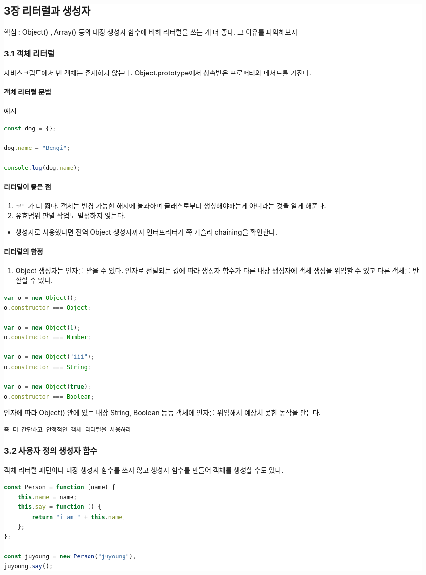 ## 3장 리터럴과 생성자

핵심 : Object() , Array() 등의 내장 생성자 함수에 비해 리터럴을 쓰는 게 더 좋다. 그 이유를 파악해보자

### 3.1 객체 리터럴

자바스크립트에서 빈 객체는 존재하지 않는다. Object.prototype에서 상속받은 프로퍼티와 메서드를 가진다.

#### 객체 리터럴 문법

예시

```js
const dog = {};

dog.name = "Bengi";

console.log(dog.name);
```

#### 리터럴이 좋은 점

1. 코드가 더 짧다. 객체는 변경 가능한 해시에 불과하며 클래스로부터 생성해야하는게 아니라는 것을 알게 해준다.
2. 유효범위 판별 작업도 발생하지 않는다.

- 생성자로 사용했다면 전역 Object 생성자까지 인터프리터가 쭉 거슬러 chaining을 확인한다.

#### 리터럴의 함정

1. Object 생성자는 인자를 받을 수 있다. 인자로 전달되는 값에 따라 생성자 함수가 다른 내장 생성자에 객체 생성을 위임할 수 있고 다른 객체를 반환할 수 있다.

```js
var o = new Object();
o.constructor === Object;

var o = new Object(1);
o.constructor === Number;

var o = new Object("iii");
o.constructor === String;

var o = new Object(true);
o.constructor === Boolean;
```

인자에 따라 Object() 안에 있는 내장 String, Boolean 등등 객체에 인자를 위임해서 예상치 못한 동작을 만든다.

`즉 더 간단하고 안정적인 객체 리터럴을 사용하라`

### 3.2 사용자 정의 생성자 함수

객체 리터럴 패턴이나 내장 생성자 함수를 쓰지 않고 생성자 함수를 만들어 객체를 생성할 수도 있다.

```js
const Person = function (name) {
	this.name = name;
	this.say = function () {
		return "i am " + this.name;
	};
};

const juyoung = new Person("juyoung");
juyoung.say();
```
